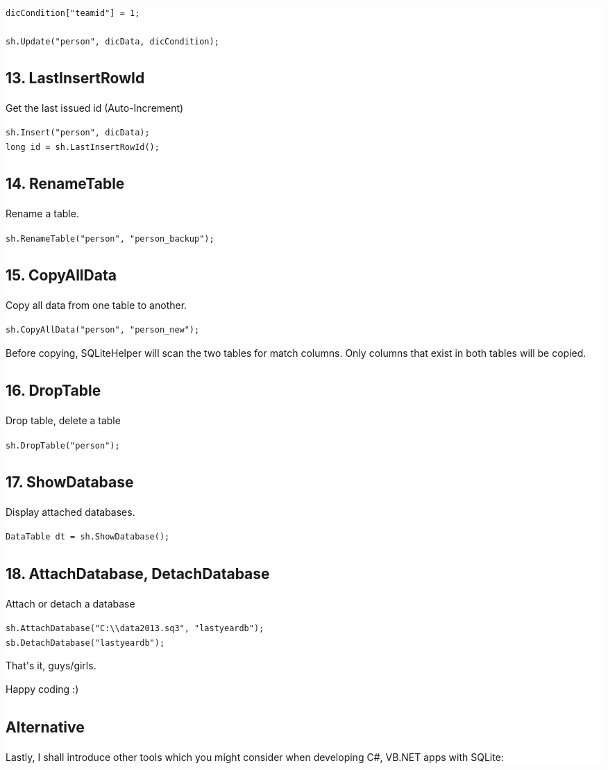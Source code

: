 ```
dicCondition["teamid"] = 1;
 
sh.Update("person", dicData, dicCondition);
```
## 13. LastInsertRowId
Get the last issued id (Auto-Increment)
```
sh.Insert("person", dicData);
long id = sh.LastInsertRowId();
```
## 14. RenameTable
Rename a table.
```
sh.RenameTable("person", "person_backup");
```
## 15. CopyAllData
Copy all data from one table to another.
```
sh.CopyAllData("person", "person_new");
```
Before copying, SQLiteHelper will scan the two tables for match columns. Only columns that exist in both tables will be copied.

## 16. DropTable
Drop table, delete a table
```
sh.DropTable("person");
```
## 17. ShowDatabase
Display attached databases.
```
DataTable dt = sh.ShowDatabase();
```
## 18. AttachDatabase, DetachDatabase
Attach or detach a database
```
sh.AttachDatabase("C:\\data2013.sq3", "lastyeardb");
sb.DetachDatabase("lastyeardb");
```
That's it, guys/girls.

Happy coding :)

## Alternative
Lastly, I shall introduce other tools which you might consider when developing C#, VB.NET apps with SQLite:

